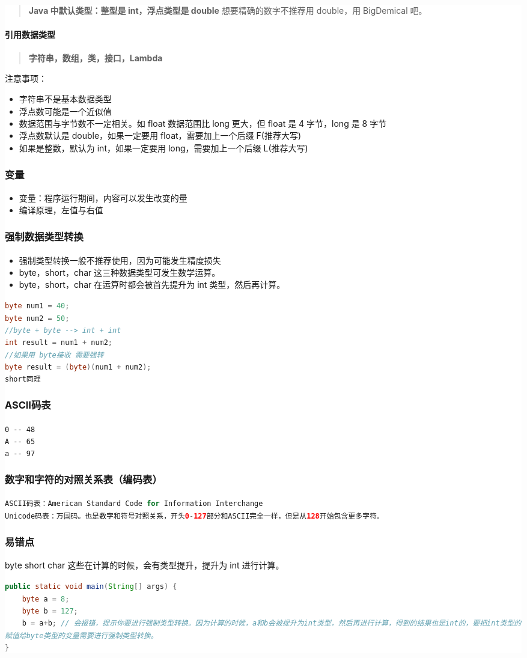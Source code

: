 ><b>Java 中默认类型：整型是 int，浮点类型是 double</b>
>想要精确的数字不推荐用 double，用 BigDemical 吧。

#### 引用数据类型

> <b>字符串，数组，类，接口，Lambda</b>

注意事项：

- 字符串不是基本数据类型
- 浮点数可能是一个近似值
- 数据范围与字节数不一定相关。如 float 数据范围比 long 更大，但 float 是 4 字节，long 是 8 字节
- 浮点数默认是 double，如果一定要用 float，需要加上一个后缀 F(推荐大写)
- 如果是整数，默认为 int，如果一定要用 long，需要加上一个后缀 L(推荐大写)

### 变量

- 变量：程序运行期间，内容可以发生改变的量
- 编译原理，左值与右值

### 强制数据类型转换

- 强制类型转换一般不推荐使用，因为可能发生精度损失
- byte，short，char 这三种数据类型可发生数学运算。
- byte，short，char 在运算时都会被首先提升为 int 类型，然后再计算。

```java
byte num1 = 40;
byte num2 = 50;
//byte + byte --> int + int
int result = num1 + num2;
//如果用 byte接收 需要强转
byte result = (byte)(num1 + num2);
short同理
```

### ASCII码表

```shell
0 -- 48
A -- 65
a -- 97
```

### 数字和字符的对照关系表（编码表）

```java
ASCII码表：American Standard Code for Information Interchange
Unicode码表：万国码。也是数字和符号对照关系，开头0-127部分和ASCII完全一样，但是从128开始包含更多字符。
```

### 易错点

byte short char 这些在计算的时候，会有类型提升，提升为 int 进行计算。

```java
public static void main(String[] args) {
    byte a = 8;
    byte b = 127;
    b = a+b; // 会报错，提示你要进行强制类型转换。因为计算的时候，a和b会被提升为int类型，然后再进行计算，得到的结果也是int的，要把int类型的赋值给byte类型的变量需要进行强制类型转换。
}
```
